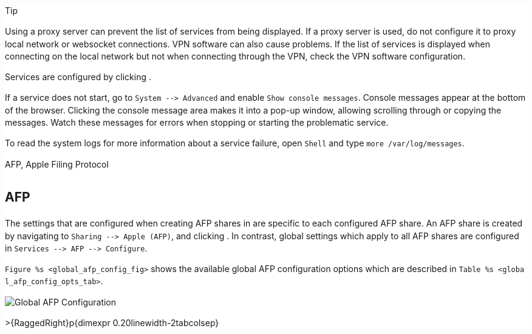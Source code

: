 <div class="tip">

<div class="title">

Tip

</div>

Using a proxy server can prevent the list of services from being
displayed. If a proxy server is used, do not configure it to proxy local
network or websocket connections. VPN software can also cause problems.
If the list of services is displayed when connecting on the local
network but not when connecting through the VPN, check the VPN software
configuration.

</div>

Services are configured by clicking .

If a service does not start, go to `System --> Advanced` and enable
`Show console messages`. Console messages appear at the bottom of the
browser. Clicking the console message area makes it into a pop-up
window, allowing scrolling through or copying the messages. Watch these
messages for errors when stopping or starting the problematic service.

To read the system logs for more information about a service failure,
open `Shell` and type `more /var/log/messages`.

<div class="index">

AFP, Apple Filing Protocol

</div>

AFP
---

The settings that are configured when creating AFP shares in are
specific to each configured AFP share. An AFP share is created by
navigating to `Sharing --> Apple (AFP)`, and clicking . In contrast,
global settings which apply to all AFP shares are configured in
`Services --> AFP --> Configure`.

`Figure %s <global_afp_config_fig>` shows the available global AFP
configuration options which are described in
`Table %s <global_afp_config_opts_tab>`.

<div id="global_afp_config_fig">

![Global AFP Configuration][]

</div>

  [Global AFP Configuration]: images/services-afp.png

<div class="tabularcolumns">

&gt;{RaggedRight}p{dimexpr 0.20linewidth-2tabcolsep}

</div>


  [S.M.A.R.T. data]: https://en.wikipedia.org/wiki/S.M.A.R.T.
  [Configure Services]: images/services.png
  [afp.conf(5)]: https://www.freebsd.org/cgi/man.cgi?query=afp.conf
  [DynDNS]: https://dyn.com/dns/
  [Configuring DDNS]: images/services-dynamic-dns.png
  [Dyn IP detection]: https://help.dyn.com/remote-access-api/checkip-tool/
  [In-A-Dyn documentation]: https://github.com/troglobit/inadyn#custom-ddns-providers
  [he.net]: https://he.net
  [proftpd]: http://www.proftpd.org/
  [Configuring FTP]: images/services-ftp.png
  [FXP]: https://en.wikipedia.org/wiki/File_eXchange_Protocol
  [here]: http://www.proftpd.org/docs/directives/linked/config_ref_TLSRequired.html
  [mod\_tls]: http://www.proftpd.org/docs/contrib/mod_tls.html
  [proftpd(8)]: https://www.freebsd.org/cgi/man.cgi?query=proftpd
  [Filezilla]: https://filezilla-project.org/
  [Connecting Using Filezilla]: images/external/filezilla.png
  [ladvd]: https://github.com/sspans/ladvd
  [Configuring LLDP]: images/services-lldp.png
  [Configuring NFS]: images/services-nfs.png
  [mountd(8)]: https://www.freebsd.org/cgi/man.cgi?query=mountd
  [rpc.statd(8)]: https://www.freebsd.org/cgi/man.cgi?query=rpc.statd
  [rpc.lockd(8)]: https://www.freebsd.org/cgi/man.cgi?query=rpc.lockd
  [Rsyncd Configuration]: images/services-rsync-configure.png
  [rsyncd.conf(5)]: https://www.freebsd.org/cgi/man.cgi?query=rsyncd.conf
  [Adding an Rsync Module]: images/services-rsync-rsync-module.png
  [rsyncd.conf(5)]: https://www.freebsd.org/cgi/man.cgi?query=rsyncd.conf
  [Minio]: https://minio.io/
  [Configuring S3]: images/services-s3.png
  [Access keys]: https://docs.aws.amazon.com/general/latest/gr/aws-sec-cred-types.html#access-keys-and-secret-access-keys
  [S.M.A.R.T., or Self-Monitoring, Analysis, and Reporting Technology]: https://en.wikipedia.org/wiki/S.M.A.R.T.
  [smartd(8)]: https://www.smartmontools.org/browser/trunk/smartmontools/smartd.8.in
  [S.M.A.R.T Configuration Options]: images/services-smart.png
  [master browser election]: https://www.samba.org/samba/docs/old/Samba3-HOWTO/NetworkBrowsing.html#id2581357
  [smb4.conf]: https://www.freebsd.org/cgi/man.cgi?query=smb4.conf
  [Representing and resolving filenames with Samba]: https://www.oreilly.com/openbook/samba/book/ch05_04.html
  [Performance Tuning]: https://wiki.samba.org/index.php/Performance_Tuning
  [Net-SNMP]: http://net-snmp.sourceforge.net/
  [Configuring SNMP]: images/services-snmp.png
  [SNMP version 3]: https://tools.ietf.org/html/rfc3410
  [snmpd.conf(5)]: http://net-snmp.sourceforge.net/docs/man/snmpd.conf.html
  [1]: https://www.freebsd.org/cgi/man.cgi?query=snmpd.conf
  [Zenoss]: https://www.zenoss.com/
  [TrueNAS ZenPack]: https://www.zenoss.com/product/zenpacks/truenas
  [SSH client software]: https://en.wikipedia.org/wiki/Comparison_of_SSH_clients
  [SSH Configuration]: images/services-ssh.png
  [additional setup]: http://the.earth.li/~sgtatham/putty/0.55/htmldoc/Chapter8.html
  [port forwarding feature]: https://www.symantec.com/connect/articles/ssh-port-forwarding
  [syslog(3)]: https://www.freebsd.org/cgi/man.cgi?query=syslog
  [sshd\_config(5)]: https://www.freebsd.org/cgi/man.cgi?query=sshd_config
  [sshd\_config(5)]: https://www.freebsd.org/cgi/man.cgi?query=sshd_config
  [TFTP Configuration]: images/services-tftp.png
  [tftpd(8)]: https://www.freebsd.org/cgi/man.cgi?query=tftpd
  [NUT]: https://networkupstools.org/
  [UPS Configuration Screen]: images/services-ups.png
  [upsc(8)]: https://www.freebsd.org/cgi/man.cgi?query=upsc
  [upsc(8)]: https://www.freebsd.org/cgi/man.cgi?query=upsc
  [upscmd(8)]: https://www.freebsd.org/cgi/man.cgi?query=upscmd
  [NUT User Manual]: https://networkupstools.org/docs/user-manual.chunked/index.html
  [NUT User Manual Pages]: https://networkupstools.org/docs/man/index.html#User_man
  [WebDAV Configuration Screen]: images/services-webdav.png